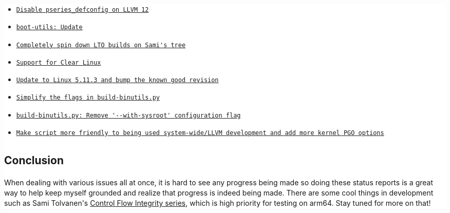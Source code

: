 * [`Disable pseries_defconfig on LLVM 12`](https://github.com/ClangBuiltLinux/continuous-integration2/pull/111)

* [`boot-utils: Update`](https://github.com/ClangBuiltLinux/continuous-integration2/pull/112)

* [`Completely spin down LTO builds on Sami's tree`](https://github.com/ClangBuiltLinux/continuous-integration2/pull/114)

* [`Support for Clear Linux`](https://github.com/ClangBuiltLinux/tc-build/pull/141)

* [`Update to Linux 5.11.3 and bump the known good revision`](https://github.com/ClangBuiltLinux/tc-build/pull/142)

* [`Simplify the flags in build-binutils.py`](https://github.com/ClangBuiltLinux/tc-build/pull/143)

* [`build-binutils.py: Remove '--with-sysroot' configuration flag`](https://github.com/ClangBuiltLinux/tc-build/pull/144)

* [`Make script more friendly to being used system-wide/LLVM development and add more kernel PGO options`](https://github.com/ClangBuiltLinux/tc-build/pull/145)

## Conclusion

When dealing with various issues all at once, it is hard to see any progress being made so doing these status reports is a great way to help keep myself grounded and realize that progress is indeed being made. There are some cool things in development such as Sami Tolvanen's [Control Flow Integrity series](https://lore.kernel.org/r/20210331212722.2746212-1-samitolvanen@google.com/), which is high priority for testing on arm64. Stay tuned for more on that!